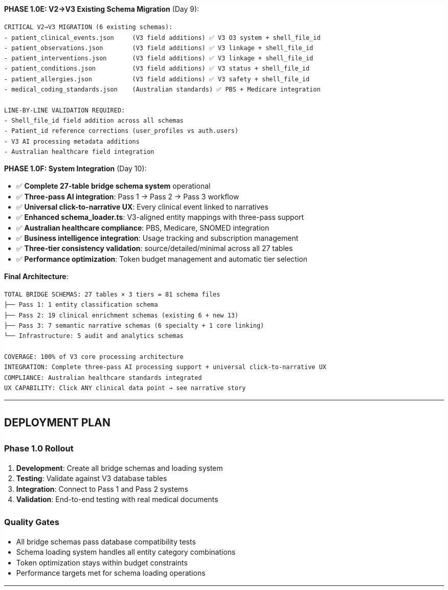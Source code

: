 **PHASE 1.0E: V2→V3 Existing Schema Migration** (Day 9):
```
CRITICAL V2→V3 MIGRATION (6 existing schemas):
- patient_clinical_events.json     (V3 field additions) ✅ V3 O3 system + shell_file_id
- patient_observations.json        (V3 field additions) ✅ V3 linkage + shell_file_id
- patient_interventions.json       (V3 field additions) ✅ V3 linkage + shell_file_id  
- patient_conditions.json          (V3 field additions) ✅ V3 status + shell_file_id
- patient_allergies.json           (V3 field additions) ✅ V3 safety + shell_file_id
- medical_coding_standards.json    (Australian standards) ✅ PBS + Medicare integration

LINE-BY-LINE VALIDATION REQUIRED: 
- Shell_file_id field addition across all schemas
- Patient_id reference corrections (user_profiles vs auth.users)
- V3 AI processing metadata additions
- Australian healthcare field integration
```

**PHASE 1.0F: System Integration** (Day 10):
- ✅ **Complete 27-table bridge schema system** operational
- ✅ **Three-pass AI integration**: Pass 1 → Pass 2 → Pass 3 workflow
- ✅ **Universal click-to-narrative UX**: Every clinical event linked to narratives
- ✅ **Enhanced schema_loader.ts**: V3-aligned entity mappings with three-pass support  
- ✅ **Australian healthcare compliance**: PBS, Medicare, SNOMED integration
- ✅ **Business intelligence integration**: Usage tracking and subscription management
- ✅ **Three-tier consistency validation**: source/detailed/minimal across all 27 tables
- ✅ **Performance optimization**: Token budget management and automatic tier selection

**Final Architecture**:
```
TOTAL BRIDGE SCHEMAS: 27 tables × 3 tiers = 81 schema files
├── Pass 1: 1 entity classification schema
├── Pass 2: 19 clinical enrichment schemas (existing 6 + new 13)  
├── Pass 3: 7 semantic narrative schemas (6 specialty + 1 core linking)
└── Infrastructure: 5 audit and analytics schemas

COVERAGE: 100% of V3 core processing architecture
INTEGRATION: Complete three-pass AI processing support + universal click-to-narrative UX
COMPLIANCE: Australian healthcare standards integrated
UX CAPABILITY: Click ANY clinical data point → see narrative story
```

---

## **DEPLOYMENT PLAN**

### **Phase 1.0 Rollout**
1. **Development**: Create all bridge schemas and loading system
2. **Testing**: Validate against V3 database tables
3. **Integration**: Connect to Pass 1 and Pass 2 systems
4. **Validation**: End-to-end testing with real medical documents

### **Quality Gates**
- All bridge schemas pass database compatibility tests
- Schema loading system handles all entity category combinations
- Token optimization stays within budget constraints  
- Performance targets met for schema loading operations

---
